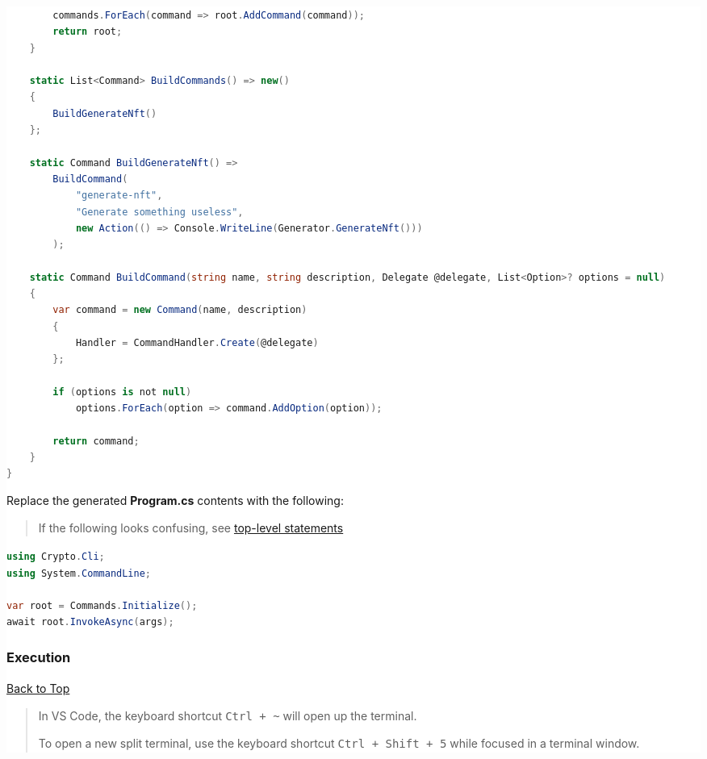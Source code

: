 ```cs
        commands.ForEach(command => root.AddCommand(command));
        return root;
    }

    static List<Command> BuildCommands() => new()
    {
        BuildGenerateNft()
    };

    static Command BuildGenerateNft() =>
        BuildCommand(
            "generate-nft",
            "Generate something useless",
            new Action(() => Console.WriteLine(Generator.GenerateNft()))
        );

    static Command BuildCommand(string name, string description, Delegate @delegate, List<Option>? options = null)
    {
        var command = new Command(name, description)
        {
            Handler = CommandHandler.Create(@delegate)
        };

        if (options is not null)
            options.ForEach(option => command.AddOption(option));

        return command;
    }
}
```

Replace the generated **Program.cs** contents with the following:

> If the following looks confusing, see [top-level statements](https://docs.microsoft.com/en-us/dotnet/csharp/language-reference/proposals/csharp-9.0/top-level-statements)

```cs
using Crypto.Cli;
using System.CommandLine;

var root = Commands.Initialize();
await root.InvokeAsync(args);
```

### Execution
[Back to Top](#using-dotnet-in-vs-code)

> In VS Code, the keyboard shortcut <kbd>Ctrl + ~</kbd> will open up the terminal.  
>
> To open a new split terminal, use the keyboard shortcut <kbd>Ctrl + Shift + 5</kbd> while focused in a terminal window.
